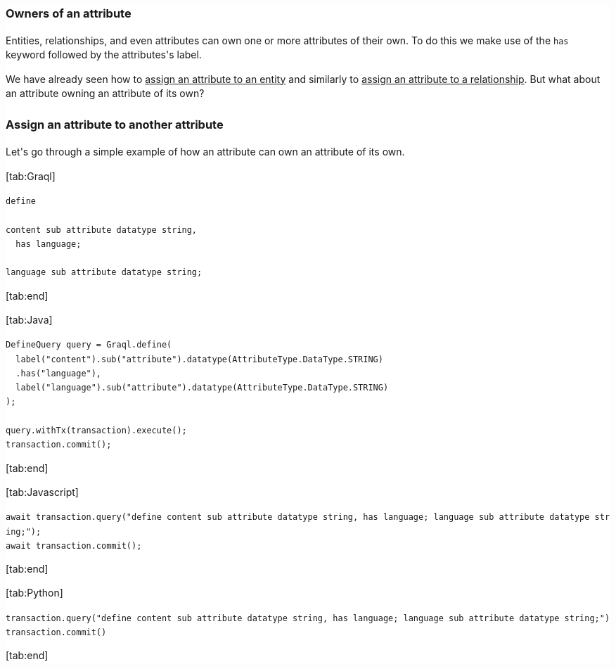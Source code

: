 ### Owners of an attribute
Entities, relationships, and even attributes can own one or more attributes of their own. To do this we make use of the `has` keyword followed by the attributes's label.

We have already seen how to [assign an attribute to an entity](#assign-an-attribute-to-an-entity) and similarly to [assign an attribute to a relationship](#assign-an-attribute-to-a-relationship). But what about an attribute owning an attribute of its own?

### Assign an attribute to another attribute
Let's go through a simple example of how an attribute can own an attribute of its own.

<div class="tabs dark">

[tab:Graql]
```lang-graql
define

content sub attribute datatype string,
  has language;

language sub attribute datatype string;
```
[tab:end]

[tab:Java]
```lang-java
DefineQuery query = Graql.define(
  label("content").sub("attribute").datatype(AttributeType.DataType.STRING)
  .has("language"),
  label("language").sub("attribute").datatype(AttributeType.DataType.STRING)
);

query.withTx(transaction).execute();
transaction.commit();
```

[tab:end]

[tab:Javascript]
```lang-javascript
await transaction.query("define content sub attribute datatype string, has language; language sub attribute datatype string;");
await transaction.commit();
```
[tab:end]

[tab:Python]
```lang-python
transaction.query("define content sub attribute datatype string, has language; language sub attribute datatype string;")
transaction.commit()
```
[tab:end]
</div>
